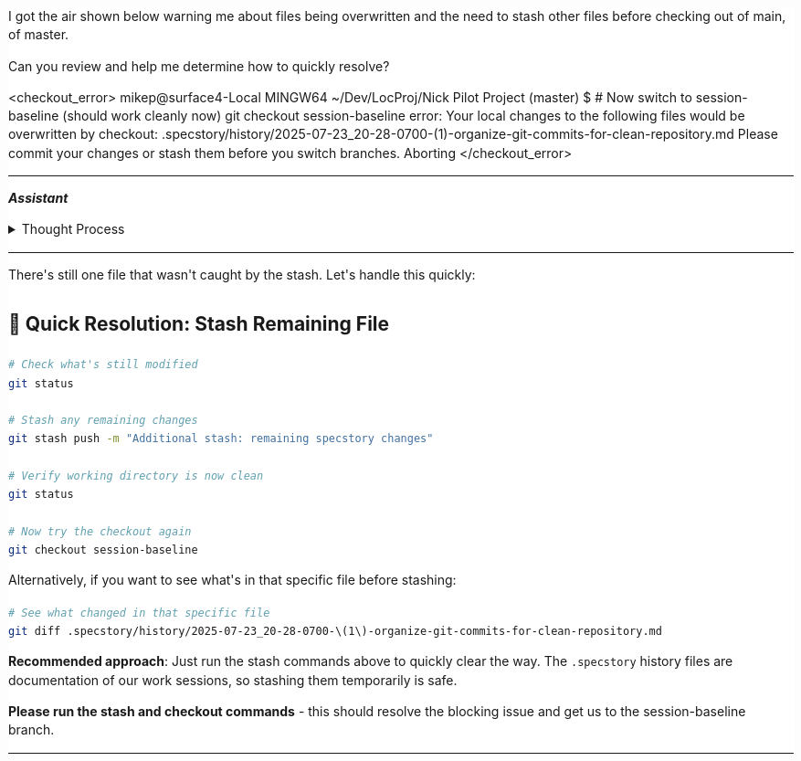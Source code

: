 I got the air shown below warning me about files being overwritten and the need to stash other files before checking out of main, of master.

<task>
Can you review and help me determine how to quickly resolve?
</task>

<checkout_error>
mikep@surface4-Local MINGW64 ~/Dev/LocProj/Nick Pilot Project (master)
$ # Now switch to session-baseline (should work cleanly now)
git checkout session-baseline
error: Your local changes to the following files would be overwritten by checkout:
        .specstory/history/2025-07-23_20-28-0700-(1)-organize-git-commits-for-clean-repository.md
Please commit your changes or stash them before you switch branches.
Aborting
</checkout_error>

---

_**Assistant**_

<think><details><summary>Thought Process</summary></details></think>

---

There's still one file that wasn't caught by the stash. Let's handle this quickly:

## 🔧 **Quick Resolution: Stash Remaining File**

```bash
# Check what's still modified
git status

# Stash any remaining changes
git stash push -m "Additional stash: remaining specstory changes"

# Verify working directory is now clean
git status

# Now try the checkout again
git checkout session-baseline
```

Alternatively, if you want to see what's in that specific file before stashing:

```bash
# See what changed in that specific file
git diff .specstory/history/2025-07-23_20-28-0700-\(1\)-organize-git-commits-for-clean-repository.md
```

**Recommended approach**: Just run the stash commands above to quickly clear the way. The `.specstory` history files are documentation of our work sessions, so stashing them temporarily is safe.

**Please run the stash and checkout commands** - this should resolve the blocking issue and get us to the session-baseline branch.

---